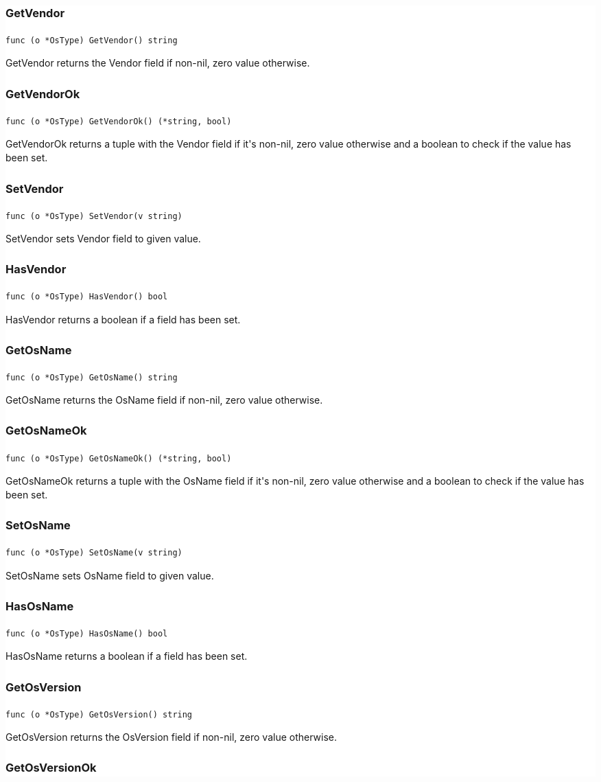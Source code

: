 ### GetVendor

`func (o *OsType) GetVendor() string`

GetVendor returns the Vendor field if non-nil, zero value otherwise.

### GetVendorOk

`func (o *OsType) GetVendorOk() (*string, bool)`

GetVendorOk returns a tuple with the Vendor field if it's non-nil, zero value otherwise
and a boolean to check if the value has been set.

### SetVendor

`func (o *OsType) SetVendor(v string)`

SetVendor sets Vendor field to given value.

### HasVendor

`func (o *OsType) HasVendor() bool`

HasVendor returns a boolean if a field has been set.

### GetOsName

`func (o *OsType) GetOsName() string`

GetOsName returns the OsName field if non-nil, zero value otherwise.

### GetOsNameOk

`func (o *OsType) GetOsNameOk() (*string, bool)`

GetOsNameOk returns a tuple with the OsName field if it's non-nil, zero value otherwise
and a boolean to check if the value has been set.

### SetOsName

`func (o *OsType) SetOsName(v string)`

SetOsName sets OsName field to given value.

### HasOsName

`func (o *OsType) HasOsName() bool`

HasOsName returns a boolean if a field has been set.

### GetOsVersion

`func (o *OsType) GetOsVersion() string`

GetOsVersion returns the OsVersion field if non-nil, zero value otherwise.

### GetOsVersionOk
